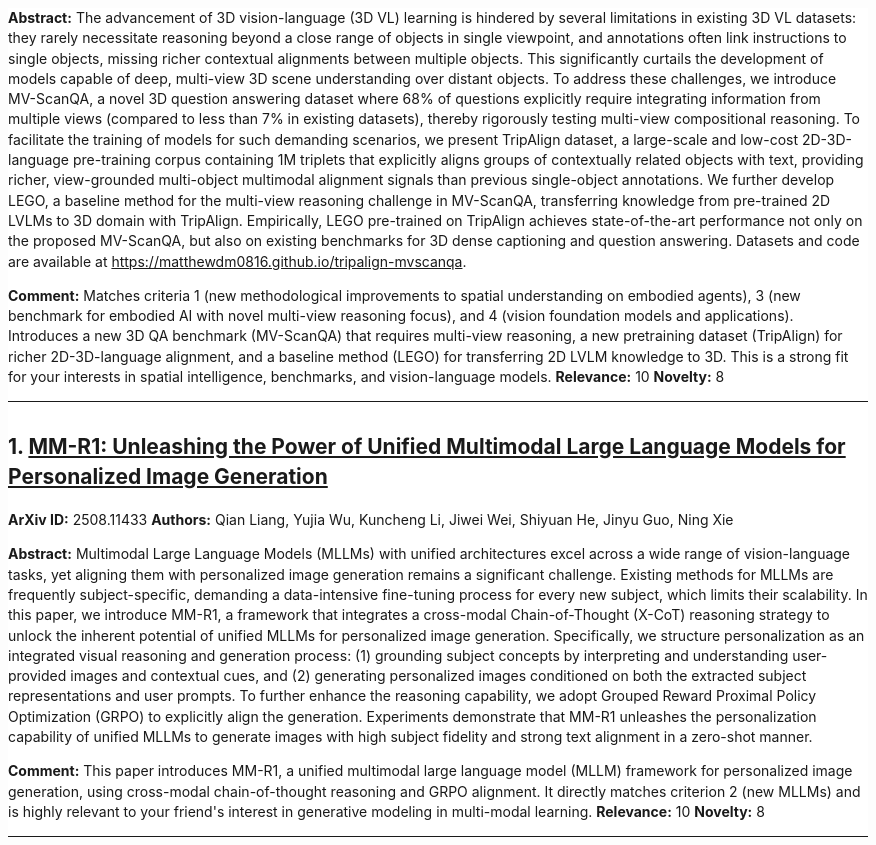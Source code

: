 **Abstract:**  The advancement of 3D vision-language (3D VL) learning is hindered by several limitations in existing 3D VL datasets: they rarely necessitate reasoning beyond a close range of objects in single viewpoint, and annotations often link instructions to single objects, missing richer contextual alignments between multiple objects. This significantly curtails the development of models capable of deep, multi-view 3D scene understanding over distant objects. To address these challenges, we introduce MV-ScanQA, a novel 3D question answering dataset where 68% of questions explicitly require integrating information from multiple views (compared to less than 7% in existing datasets), thereby rigorously testing multi-view compositional reasoning. To facilitate the training of models for such demanding scenarios, we present TripAlign dataset, a large-scale and low-cost 2D-3D-language pre-training corpus containing 1M  triplets that explicitly aligns groups of contextually related objects with text, providing richer, view-grounded multi-object multimodal alignment signals than previous single-object annotations. We further develop LEGO, a baseline method for the multi-view reasoning challenge in MV-ScanQA, transferring knowledge from pre-trained 2D LVLMs to 3D domain with TripAlign. Empirically, LEGO pre-trained on TripAlign achieves state-of-the-art performance not only on the proposed MV-ScanQA, but also on existing benchmarks for 3D dense captioning and question answering. Datasets and code are available at https://matthewdm0816.github.io/tripalign-mvscanqa.

**Comment:** Matches criteria 1 (new methodological improvements to spatial understanding on embodied agents), 3 (new benchmark for embodied AI with novel multi-view reasoning focus), and 4 (vision foundation models and applications). Introduces a new 3D QA benchmark (MV-ScanQA) that requires multi-view reasoning, a new pretraining dataset (TripAlign) for richer 2D-3D-language alignment, and a baseline method (LEGO) for transferring 2D LVLM knowledge to 3D. This is a strong fit for your interests in spatial intelligence, benchmarks, and vision-language models.
**Relevance:** 10
**Novelty:** 8

---

## 1. [MM-R1: Unleashing the Power of Unified Multimodal Large Language Models for Personalized Image Generation](https://arxiv.org/abs/2508.11433) <a id="link1"></a>
**ArXiv ID:** 2508.11433
**Authors:** Qian Liang, Yujia Wu, Kuncheng Li, Jiwei Wei, Shiyuan He, Jinyu Guo, Ning Xie

**Abstract:**  Multimodal Large Language Models (MLLMs) with unified architectures excel across a wide range of vision-language tasks, yet aligning them with personalized image generation remains a significant challenge. Existing methods for MLLMs are frequently subject-specific, demanding a data-intensive fine-tuning process for every new subject, which limits their scalability. In this paper, we introduce MM-R1, a framework that integrates a cross-modal Chain-of-Thought (X-CoT) reasoning strategy to unlock the inherent potential of unified MLLMs for personalized image generation. Specifically, we structure personalization as an integrated visual reasoning and generation process: (1) grounding subject concepts by interpreting and understanding user-provided images and contextual cues, and (2) generating personalized images conditioned on both the extracted subject representations and user prompts. To further enhance the reasoning capability, we adopt Grouped Reward Proximal Policy Optimization (GRPO) to explicitly align the generation. Experiments demonstrate that MM-R1 unleashes the personalization capability of unified MLLMs to generate images with high subject fidelity and strong text alignment in a zero-shot manner.

**Comment:** This paper introduces MM-R1, a unified multimodal large language model (MLLM) framework for personalized image generation, using cross-modal chain-of-thought reasoning and GRPO alignment. It directly matches criterion 2 (new MLLMs) and is highly relevant to your friend's interest in generative modeling in multi-modal learning.
**Relevance:** 10
**Novelty:** 8

---